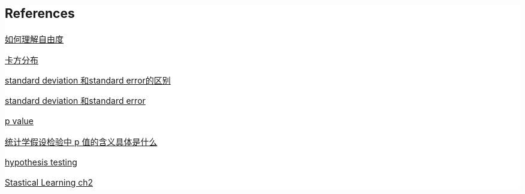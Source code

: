 
## References
[如何理解自由度](https://www.zhihu.com/question/20983193)

[卡方分布](http://publish.get.com.tw/bookpre_pdf/G1680A-1.PDF)

[standard deviation 和standard error的区别](https://www.zhihu.com/question/21925923)

[standard deviation 和standard error](http://blog.csdn.net/ysuncn/article/details/1749729)

[p value](http://blog.sina.com.cn/s/blog_61f013b801011h55.html)

[统计学假设检验中 p 值的含义具体是什么](https://www.zhihu.com/question/23149768)

[hypothesis testing](https://statistics.laerd.com/statistical-guides/hypothesis-testing-3.php)

[Stastical Learning ch2](http://online.stanford.edu/course/statistical-learning-winter-2014)
